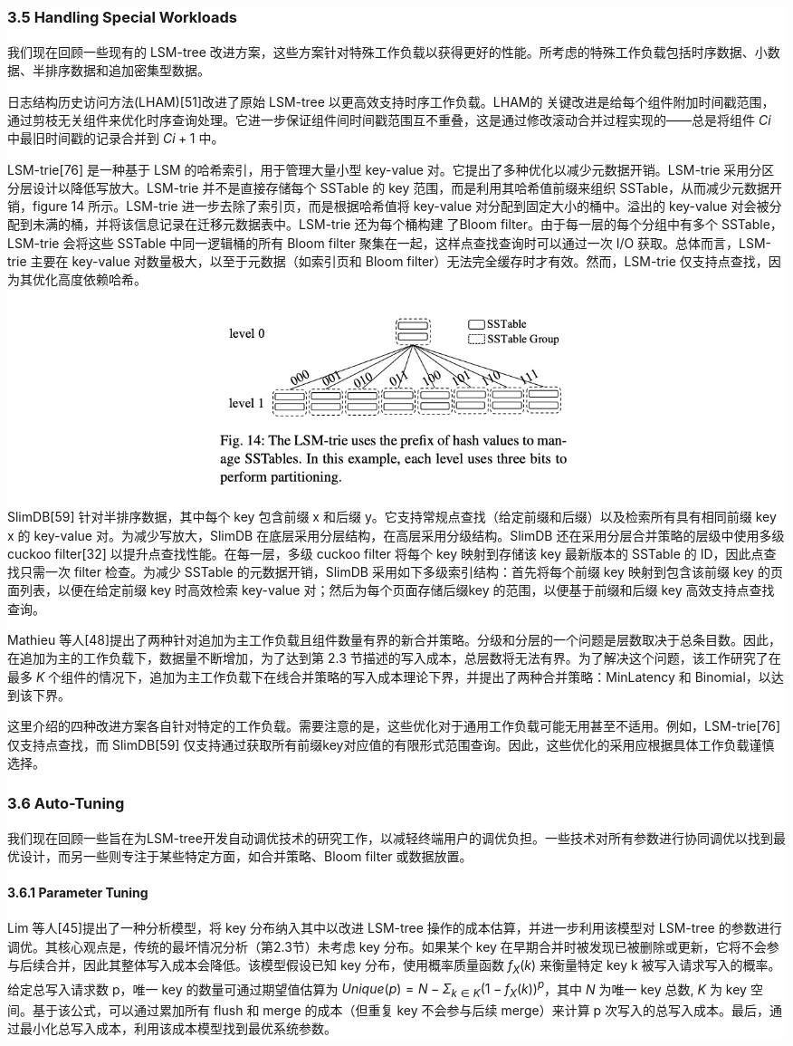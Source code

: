 ### 3.5 Handling Special Workloads

我们现在回顾一些现有的 LSM-tree 改进方案，这些方案针对特殊工作负载以获得更好的性能。所考虑的特殊工作负载包括时序数据、小数据、半排序数据和追加密集型数据。

日志结构历史访问方法(LHAM)[51]改进了原始 LSM-tree 以更高效支持时序工作负载。LHAM的 关键改进是给每个组件附加时间戳范围，通过剪枝无关组件来优化时序查询处理。它进一步保证组件间时间戳范围互不重叠，这是通过修改滚动合并过程实现的——总是将组件 $Ci$ 中最旧时间戳的记录合并到 $Ci+1$ 中。

LSM-trie[76] 是一种基于 LSM 的哈希索引，用于管理大量小型 key-value 对。它提出了多种优化以减少元数据开销。LSM-trie 采用分区分层设计以降低写放大。LSM-trie 并不是直接存储每个 SSTable 的 key 范围，而是利用其哈希值前缀来组织 SSTable，从而减少元数据开销，figure 14 所示。LSM-trie 进一步去除了索引页，而是根据哈希值将 key-value 对分配到固定大小的桶中。溢出的 key-value 对会被分配到未满的桶，并将该信息记录在迁移元数据表中。LSM-trie 还为每个桶构建 了Bloom filter。由于每一层的每个分组中有多个 SSTable，LSM-trie 会将这些 SSTable 中同一逻辑桶的所有 Bloom filter 聚集在一起，这样点查找查询时可以通过一次 I/O 获取。总体而言，LSM-trie 主要在 key-value 对数量极大，以至于元数据（如索引页和 Bloom filter）无法完全缓存时才有效。然而，LSM-trie 仅支持点查找，因为其优化高度依赖哈希。

<div align=center><img src="images/lsmtree_fig_14.png" width=400></div>

SlimDB[59] 针对半排序数据，其中每个 key 包含前缀 x 和后缀 y。它支持常规点查找（给定前缀和后缀）以及检索所有具有相同前缀 key x 的 key-value 对。为减少写放大，SlimDB 在底层采用分层结构，在高层采用分级结构。SlimDB 还在采用分层合并策略的层级中使用多级 cuckoo filter[32] 以提升点查找性能。在每一层，多级 cuckoo filter 将每个 key 映射到存储该 key 最新版本的 SSTable 的 ID，因此点查找只需一次 filter 检查。为减少 SSTable 的元数据开销，SlimDB 采用如下多级索引结构：首先将每个前缀 key 映射到包含该前缀 key 的页面列表，以便在给定前缀 key 时高效检索 key-value 对；然后为每个页面存储后缀key 的范围，以便基于前缀和后缀 key 高效支持点查找查询。

Mathieu 等人[48]提出了两种针对追加为主工作负载且组件数量有界的新合并策略。分级和分层的一个问题是层数取决于总条目数。因此，在追加为主的工作负载下，数据量不断增加，为了达到第 2.3 节描述的写入成本，总层数将无法有界。为了解决这个问题，该工作研究了在最多 $K$ 个组件的情况下，追加为主工作负载下在线合并策略的写入成本理论下界，并提出了两种合并策略：MinLatency 和 Binomial，以达到该下界。

这里介绍的四种改进方案各自针对特定的工作负载。需要注意的是，这些优化对于通用工作负载可能无用甚至不适用。例如，LSM-trie[76] 仅支持点查找，而 SlimDB[59] 仅支持通过获取所有前缀key对应值的有限形式范围查询。因此，这些优化的采用应根据具体工作负载谨慎选择。

### 3.6 Auto-Tuning

我们现在回顾一些旨在为LSM-tree开发自动调优技术的研究工作，以减轻终端用户的调优负担。一些技术对所有参数进行协同调优以找到最优设计，而另一些则专注于某些特定方面，如合并策略、Bloom filter 或数据放置。

#### 3.6.1 Parameter Tuning

Lim 等人[45]提出了一种分析模型，将 key 分布纳入其中以改进 LSM-tree 操作的成本估算，并进一步利用该模型对 LSM-tree 的参数进行调优。其核心观点是，传统的最坏情况分析（第2.3节）未考虑 key 分布。如果某个 key 在早期合并时被发现已被删除或更新，它将不会参与后续合并，因此其整体写入成本会降低。该模型假设已知 key 分布，使用概率质量函数 $f_X(k)$ 来衡量特定 key k 被写入请求写入的概率。给定总写入请求数 p，唯一 key 的数量可通过期望值估算为 $Unique(p) = N - Σ_{k ∈ K} (1 - f_X(k))^p$，其中 $N$ 为唯一 key 总数, $K$ 为 key 空间。基于该公式，可以通过累加所有 flush 和 merge 的成本（但重复 key 不会参与后续 merge）来计算 p 次写入的总写入成本。最后，通过最小化总写入成本，利用该成本模型找到最优系统参数。

